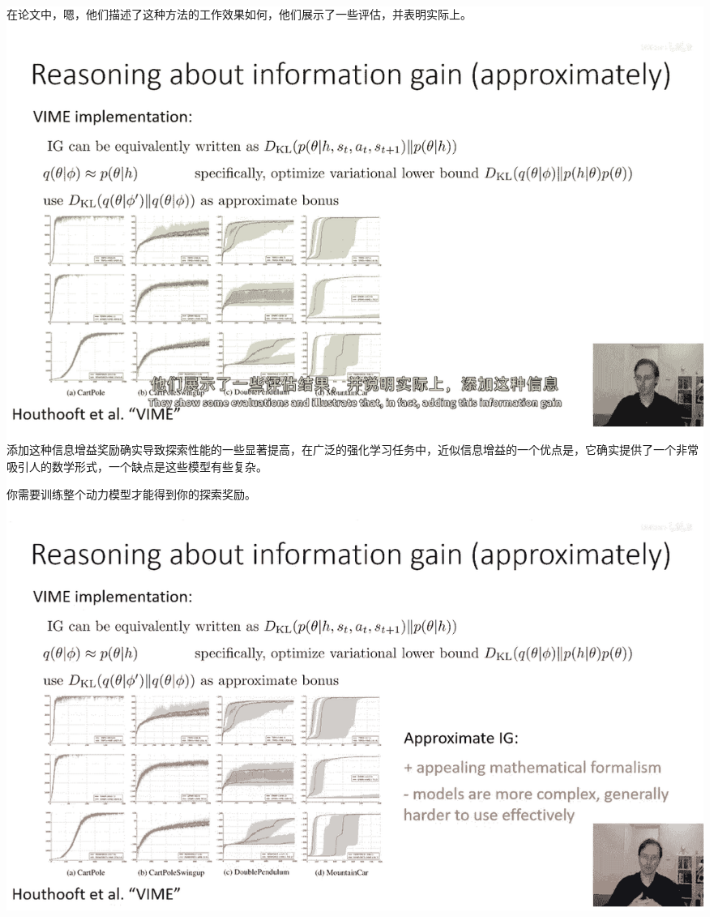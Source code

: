 在论文中，嗯，他们描述了这种方法的工作效果如何，他们展示了一些评估，并表明实际上。

![](img/90689b8a306b223de80c819076a7e599_128.png)

添加这种信息增益奖励确实导致探索性能的一些显著提高，在广泛的强化学习任务中，近似信息增益的一个优点是，它确实提供了一个非常吸引人的数学形式，一个缺点是这些模型有些复杂。

你需要训练整个动力模型才能得到你的探索奖励。

![](img/90689b8a306b223de80c819076a7e599_130.png)
